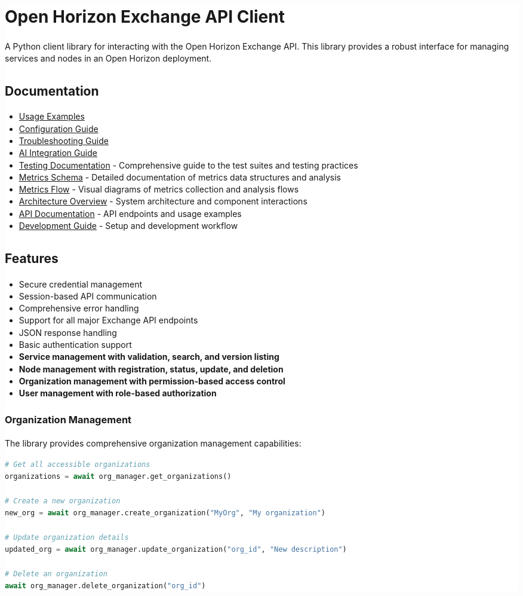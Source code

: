 # Open Horizon Exchange API Client

A Python client library for interacting with the Open Horizon Exchange API. This library provides a robust interface for managing services and nodes in an Open Horizon deployment.

## Documentation

- [Usage Examples](docs/usage_examples.md)
- [Configuration Guide](docs/configuration_guide.md)
- [Troubleshooting Guide](docs/troubleshooting_guide.md)
- [AI Integration Guide](docs/ai_integration_guide.md)
- [Testing Documentation](docs/testing.md) - Comprehensive guide to the test suites and testing practices
- [Metrics Schema](docs/metrics_schema.md) - Detailed documentation of metrics data structures and analysis
- [Metrics Flow](docs/metrics_flow.md) - Visual diagrams of metrics collection and analysis flows
- [Architecture Overview](docs/architecture.md) - System architecture and component interactions
- [API Documentation](docs/api.md) - API endpoints and usage examples
- [Development Guide](docs/development.md) - Setup and development workflow

## Features

- Secure credential management
- Session-based API communication
- Comprehensive error handling
- Support for all major Exchange API endpoints
- JSON response handling
- Basic authentication support
- **Service management with validation, search, and version listing**
- **Node management with registration, status, update, and deletion**
- **Organization management with permission-based access control**
- **User management with role-based authorization**

### Organization Management

The library provides comprehensive organization management capabilities:

```python
# Get all accessible organizations
organizations = await org_manager.get_organizations()

# Create a new organization
new_org = await org_manager.create_organization("MyOrg", "My organization")

# Update organization details
updated_org = await org_manager.update_organization("org_id", "New description")

# Delete an organization
await org_manager.delete_organization("org_id")
```
